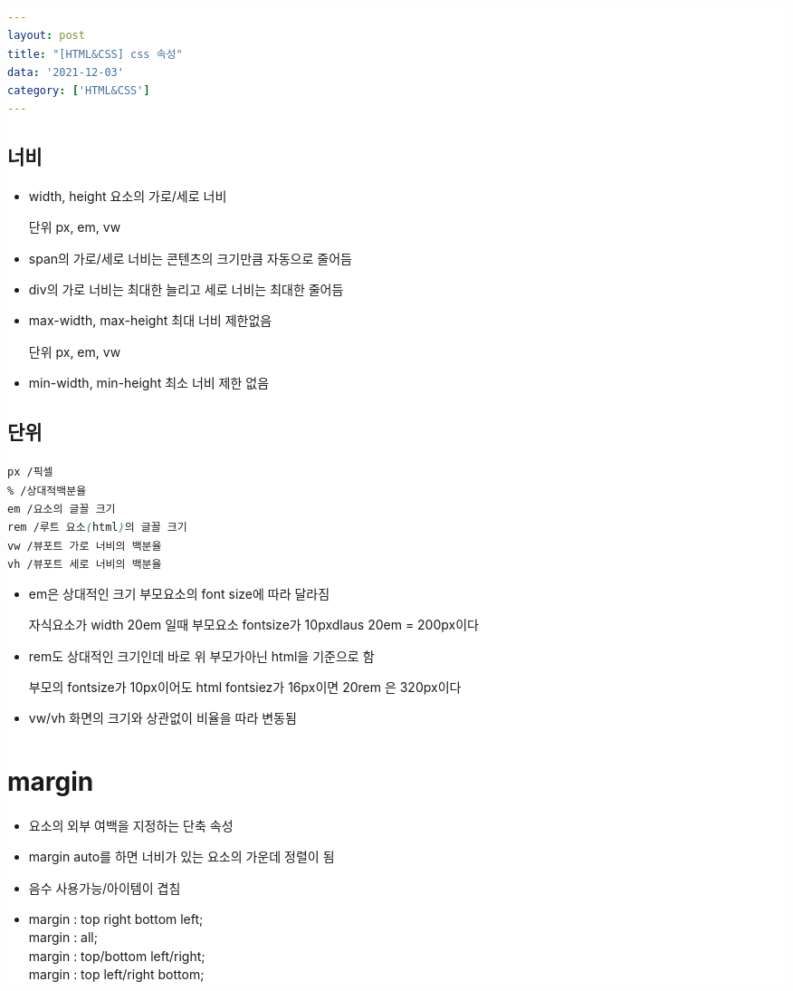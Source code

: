 ```yaml
---
layout: post
title: "[HTML&CSS] css 속성"
data: '2021-12-03'
category: ['HTML&CSS']
---
```


## 너비

- width, height 요소의 가로/세로 너비 

  단위 px, em, vw

-  span의 가로/세로 너비는 콘텐츠의 크기만큼 자동으로 줄어듬

- div의 가로 너비는 최대한 늘리고 세로 너비는 최대한 줄어듬

- max-width, max-height 최대 너비 제한없음 

  단위 px, em, vw

- min-width, min-height 최소 너비 제한 없음 

## 단위

```css
px /픽셀
% /상대적백분율
em /요소의 글꼴 크기
rem /루트 요소(html)의 글꼴 크기
vw /뷰포트 가로 너비의 백분율
vh /뷰포트 세로 너비의 백분율
```

- em은 상대적인 크기 부모요소의 font size에 따라 달라짐

  자식요소가 width 20em 일때 부모요소  fontsize가 10pxdlaus 20em = 200px이다

- rem도 상대적인 크기인데 바로 위 부모가아닌 html을 기준으로 함

  부모의 fontsize가 10px이어도 html fontsiez가 16px이면 20rem 은 320px이다

- vw/vh 화면의 크기와 상관없이 비율을 따라 변동됨

margin 
===

- 요소의 외부 여백을 지정하는 단축 속성

- margin auto를 하면 너비가 있는 요소의 가운데 정렬이 됨

- 음수 사용가능/아이템이 겹침

- margin : top right bottom left;  
  margin : all;  
  margin : top/bottom left/right;  
  margin : top left/right bottom;
